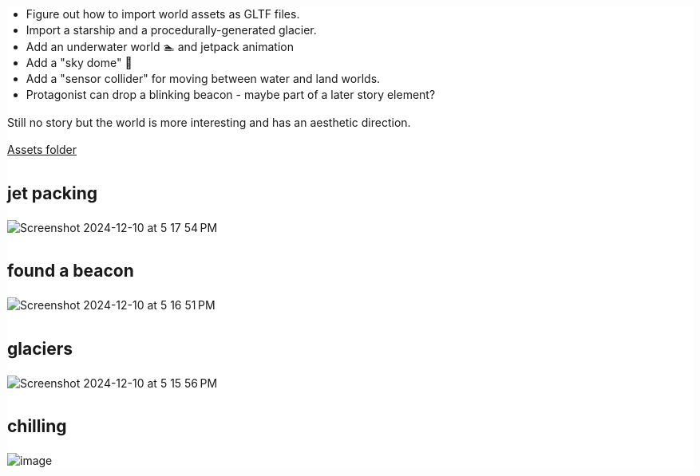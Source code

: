 - Figure out how to import world assets as GLTF files.
- Import a starship and a procedurally-generated glacier. 
- Add an underwater world 🏊 and jetpack animation
- Add a "sky dome" 🌃
- Add a "sensor collider" for moving between water and land worlds.
- Protagonist can drop a blinking beacon - maybe part of a later story element?

Still no story but the world is more interesting and has an aesthetic direction.

[Assets folder](https://drive.google.com/drive/folders/1TOLvgLSSKlbWKMCYt2OY4ZS96APyfyn1?usp=sharing
)

## jet packing

<img width="1512" alt="Screenshot 2024-12-10 at 5 17 54 PM" src="https://github.com/user-attachments/assets/52ab11dc-d385-454e-8998-fd1b881eeca6">

## found a beacon

<img width="1512" alt="Screenshot 2024-12-10 at 5 16 51 PM" src="https://github.com/user-attachments/assets/54934c59-f24b-46c1-b2a6-d038611b82c5">

## glaciers

<img width="1000" alt="Screenshot 2024-12-10 at 5 15 56 PM" src="https://github.com/user-attachments/assets/dfc5f983-01d7-4259-8463-d782231ee790">

## chilling

![image](https://github.com/user-attachments/assets/86342cc3-7385-4f84-966a-e1dad994df26)




